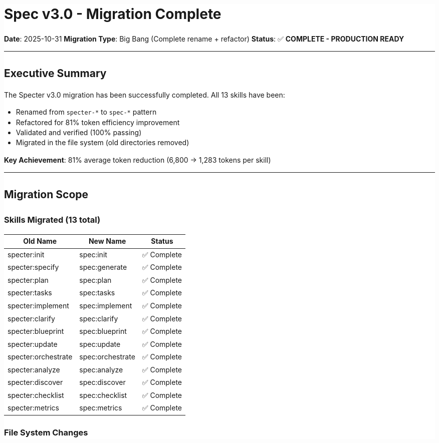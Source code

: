 # Spec v3.0 - Migration Complete

**Date**: 2025-10-31
**Migration Type**: Big Bang (Complete rename + refactor)
**Status**: ✅ **COMPLETE - PRODUCTION READY**

---

## Executive Summary

The Specter v3.0 migration has been successfully completed. All 13 skills have been:
- Renamed from `specter-*` to `spec-*` pattern
- Refactored for 81% token efficiency improvement
- Validated and verified (100% passing)
- Migrated in the file system (old directories removed)

**Key Achievement**: 81% average token reduction (6,800 → 1,283 tokens per skill)

---

## Migration Scope

### Skills Migrated (13 total)

| Old Name | New Name | Status |
|----------|----------|--------|
| specter:init | spec:init | ✅ Complete |
| specter:specify | spec:generate | ✅ Complete |
| specter:plan | spec:plan | ✅ Complete |
| specter:tasks | spec:tasks | ✅ Complete |
| specter:implement | spec:implement | ✅ Complete |
| specter:clarify | spec:clarify | ✅ Complete |
| specter:blueprint | spec:blueprint | ✅ Complete |
| specter:update | spec:update | ✅ Complete |
| specter:orchestrate | spec:orchestrate | ✅ Complete |
| specter:analyze | spec:analyze | ✅ Complete |
| specter:discover | spec:discover | ✅ Complete |
| specter:checklist | spec:checklist | ✅ Complete |
| specter:metrics | spec:metrics | ✅ Complete |

### File System Changes
